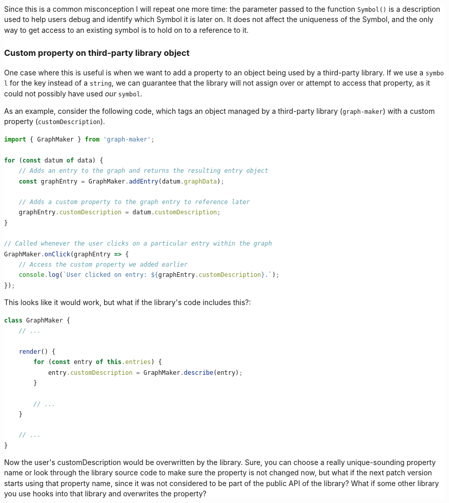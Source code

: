 Since this is a common misconception I will repeat one more time: the parameter passed to the function `Symbol()` is a description used to help users debug and identify which Symbol it is later on. It does not affect the uniqueness of the Symbol, and the only way to get access to an existing symbol is to hold on to a reference to it.

### Custom property on third-party library object
One case where this is useful is when we want to add a property to an object being used by a third-party library. If we use a `symbol` for the key instead of a `string`, we can guarantee that the library will not assign over or attempt to access that property, as it could not possibly have used _our_ `symbol`.

As an example, consider the following code, which tags an object managed by a third-party library (`graph-maker`) with a custom property (`customDescription`).
```JavaScript
import { GraphMaker } from 'graph-maker';

for (const datum of data) {
    // Adds an entry to the graph and returns the resulting entry object
    const graphEntry = GraphMaker.addEntry(datum.graphData);

    // Adds a custom property to the graph entry to reference later
    graphEntry.customDescription = datum.customDescription;
}

// Called whenever the user clicks on a particular entry within the graph
GraphMaker.onClick(graphEntry => {
    // Access the custom property we added earlier
    console.log(`User clicked on entry: ${graphEntry.customDescription}.`);
});
```

This looks like it would work, but what if the library's code includes this?:
```JavaScript
class GraphMaker {
    // ...

    render() {
        for (const entry of this.entries) {
            entry.customDescription = GraphMaker.describe(entry);
        }

        // ...
    }

    // ...
}
```

Now the user's customDescription would be overwritten by the library. Sure, you can choose a really unique-sounding property name or look through the library source code to make sure the property is not changed now, but what if the next patch version starts using that property name, since it was not considered to be part of the public API of the library? What if some other library you use hooks into that library and overwrites the property?
